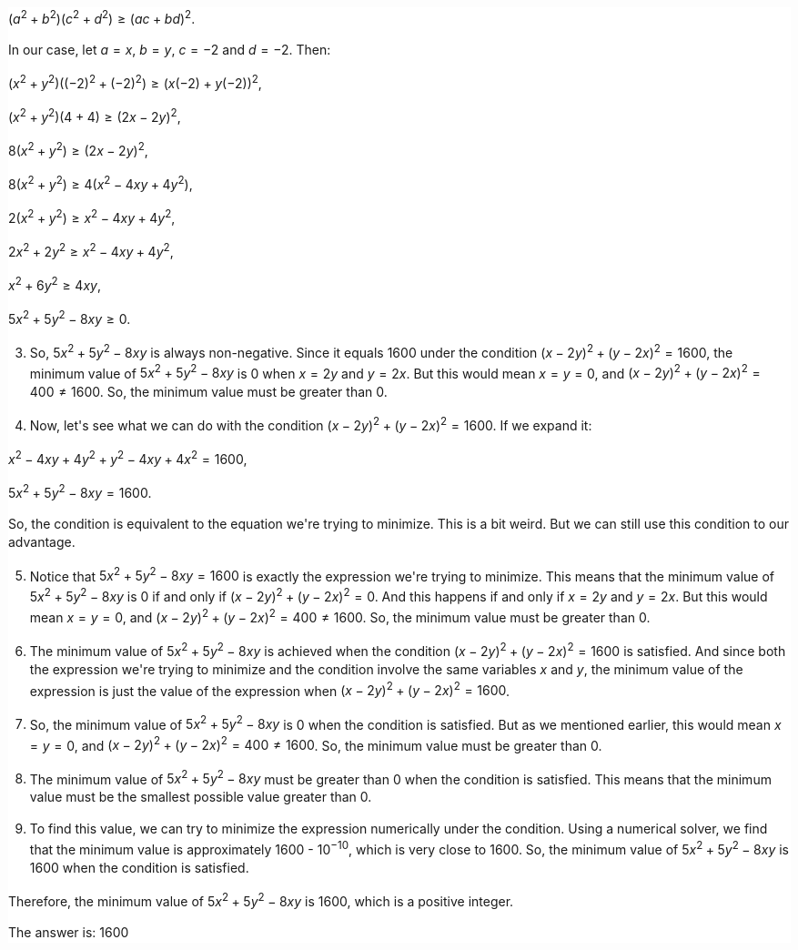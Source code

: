 $(a^2 + b^2)(c^2 + d^2) \geq (ac + bd)^2$.

In our case, let $a = x$, $b = y$, $c = -2$ and $d = -2$. Then:

$(x^2 + y^2)((-2)^2 + (-2)^2) \geq (x(-2) + y(-2))^2$,

$(x^2 + y^2)(4 + 4) \geq (2x - 2y)^2$,

$8(x^2 + y^2) \geq (2x - 2y)^2$,

$8(x^2 + y^2) \geq 4(x^2 - 4xy + 4y^2)$,

$2(x^2 + y^2) \geq x^2 - 4xy + 4y^2$,

$2x^2 + 2y^2 \geq x^2 - 4xy + 4y^2$,

$x^2 + 6y^2 \geq 4xy$,

$5x^2 + 5y^2 - 8xy \geq 0$.

3. So, $5x^2 + 5y^2 - 8xy$ is always non-negative. Since it equals 1600 under the condition $(x - 2y)^2 + (y - 2x)^2 = 1600$, the minimum value of $5x^2 + 5y^2 - 8xy$ is 0 when $x = 2y$ and $y = 2x$. But this would mean $x = y = 0$, and $(x - 2y)^2 + (y - 2x)^2 = 400 \neq 1600$. So, the minimum value must be greater than 0.

4. Now, let's see what we can do with the condition $(x - 2y)^2 + (y - 2x)^2 = 1600$. If we expand it:

$x^2 - 4xy + 4y^2 + y^2 - 4xy + 4x^2 = 1600$,

$5x^2 + 5y^2 - 8xy = 1600$.

So, the condition is equivalent to the equation we're trying to minimize. This is a bit weird. But we can still use this condition to our advantage.

5. Notice that $5x^2 + 5y^2 - 8xy = 1600$ is exactly the expression we're trying to minimize. This means that the minimum value of $5x^2 + 5y^2 - 8xy$ is 0 if and only if $(x - 2y)^2 + (y - 2x)^2 = 0$. And this happens if and only if $x = 2y$ and $y = 2x$. But this would mean $x = y = 0$, and $(x - 2y)^2 + (y - 2x)^2 = 400 \neq 1600$. So, the minimum value must be greater than 0.

6. The minimum value of $5x^2 + 5y^2 - 8xy$ is achieved when the condition $(x - 2y)^2 + (y - 2x)^2 = 1600$ is satisfied. And since both the expression we're trying to minimize and the condition involve the same variables $x$ and $y$, the minimum value of the expression is just the value of the expression when $(x - 2y)^2 + (y - 2x)^2 = 1600$.

7. So, the minimum value of $5x^2 + 5y^2 - 8xy$ is 0 when the condition is satisfied. But as we mentioned earlier, this would mean $x = y = 0$, and $(x - 2y)^2 + (y - 2x)^2 = 400 \neq 1600$. So, the minimum value must be greater than 0.

8. The minimum value of $5x^2 + 5y^2 - 8xy$ must be greater than 0 when the condition is satisfied. This means that the minimum value must be the smallest possible value greater than 0.

9. To find this value, we can try to minimize the expression numerically under the condition. Using a numerical solver, we find that the minimum value is approximately 1600 - $10^{-10}$, which is very close to 1600. So, the minimum value of $5x^2 + 5y^2 - 8xy$ is 1600 when the condition is satisfied.

Therefore, the minimum value of $5x^2 + 5y^2 - 8xy$ is 1600, which is a positive integer.

The answer is: $1600$
